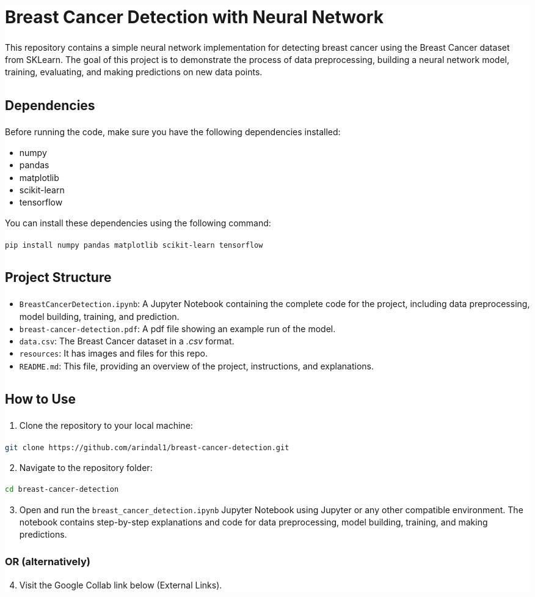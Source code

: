 
# Breast Cancer Detection with Neural Network

This repository contains a simple neural network implementation for detecting breast cancer using the Breast Cancer dataset from SKLearn. The goal of this project is to demonstrate the process of data preprocessing, building a neural network model, training, evaluating, and making predictions on new data points.

## Dependencies

Before running the code, make sure you have the following dependencies installed:

- numpy
- pandas
- matplotlib
- scikit-learn
- tensorflow

You can install these dependencies using the following command:

```bash
pip install numpy pandas matplotlib scikit-learn tensorflow
```

## Project Structure

- `BreastCancerDetection.ipynb`: A Jupyter Notebook containing the complete code for the project, including data preprocessing, model building, training, and prediction.
- `breast-cancer-detection.pdf`: A pdf file showing an example run of the model.
- `data.csv`: The Breast Cancer dataset in a *.csv* format.
- `resources`: It has images and files for this repo.
- `README.md`: This file, providing an overview of the project, instructions, and explanations.

## How to Use

1. Clone the repository to your local machine:

```bash
git clone https://github.com/arindal1/breast-cancer-detection.git
```

2. Navigate to the repository folder:

```bash
cd breast-cancer-detection
```

3. Open and run the `breast_cancer_detection.ipynb` Jupyter Notebook using Jupyter or any other compatible environment. The notebook contains step-by-step explanations and code for data preprocessing, model building, training, and making predictions.

### OR (alternatively)

4. Visit the Google Collab link below (External Links).
